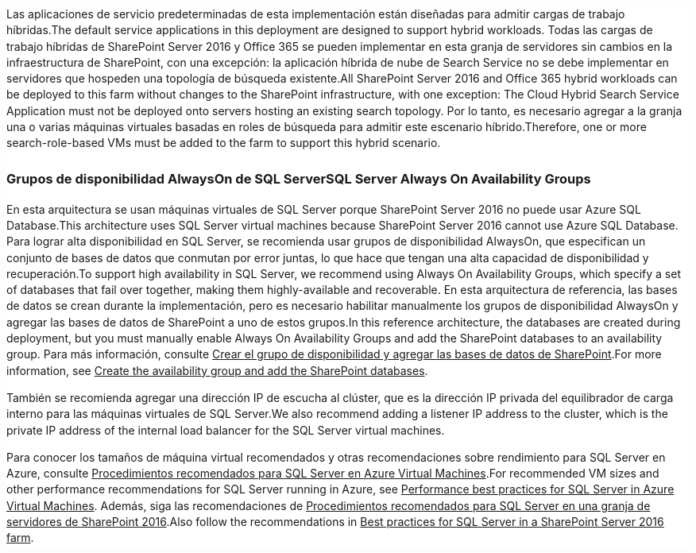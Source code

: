 <span data-ttu-id="87dca-219">Las aplicaciones de servicio predeterminadas de esta implementación están diseñadas para admitir cargas de trabajo híbridas.</span><span class="sxs-lookup"><span data-stu-id="87dca-219">The default service applications in this deployment are designed to support hybrid workloads.</span></span> <span data-ttu-id="87dca-220">Todas las cargas de trabajo híbridas de SharePoint Server 2016 y Office 365 se pueden implementar en esta granja de servidores sin cambios en la infraestructura de SharePoint, con una excepción: la aplicación híbrida de nube de Search Service no se debe implementar en servidores que hospeden una topología de búsqueda existente.</span><span class="sxs-lookup"><span data-stu-id="87dca-220">All SharePoint Server 2016 and Office 365 hybrid workloads can be deployed to this farm without changes to the SharePoint infrastructure, with one exception: The Cloud Hybrid Search Service Application must not be deployed onto servers hosting an existing search topology.</span></span> <span data-ttu-id="87dca-221">Por lo tanto, es necesario agregar a la granja una o varias máquinas virtuales basadas en roles de búsqueda para admitir este escenario híbrido.</span><span class="sxs-lookup"><span data-stu-id="87dca-221">Therefore, one or more search-role-based VMs must be added to the farm to support this hybrid scenario.</span></span>

### <a name="sql-server-always-on-availability-groups"></a><span data-ttu-id="87dca-222">Grupos de disponibilidad AlwaysOn de SQL Server</span><span class="sxs-lookup"><span data-stu-id="87dca-222">SQL Server Always On Availability Groups</span></span>

<span data-ttu-id="87dca-223">En esta arquitectura se usan máquinas virtuales de SQL Server porque SharePoint Server 2016 no puede usar Azure SQL Database.</span><span class="sxs-lookup"><span data-stu-id="87dca-223">This architecture uses SQL Server virtual machines because SharePoint Server 2016 cannot use Azure SQL Database.</span></span> <span data-ttu-id="87dca-224">Para lograr alta disponibilidad en SQL Server, se recomienda usar grupos de disponibilidad AlwaysOn, que especifican un conjunto de bases de datos que conmutan por error juntas, lo que hace que tengan una alta capacidad de disponibilidad y recuperación.</span><span class="sxs-lookup"><span data-stu-id="87dca-224">To support high availability in SQL Server, we recommend using Always On Availability Groups, which specify a set of databases that fail over together, making them highly-available and recoverable.</span></span> <span data-ttu-id="87dca-225">En esta arquitectura de referencia, las bases de datos se crean durante la implementación, pero es necesario habilitar manualmente los grupos de disponibilidad AlwaysOn y agregar las bases de datos de SharePoint a uno de estos grupos.</span><span class="sxs-lookup"><span data-stu-id="87dca-225">In this reference architecture, the databases are created during deployment, but you must manually enable Always On Availability Groups and add the SharePoint databases to an availability group.</span></span> <span data-ttu-id="87dca-226">Para más información, consulte [Crear el grupo de disponibilidad y agregar las bases de datos de SharePoint][create-availability-group].</span><span class="sxs-lookup"><span data-stu-id="87dca-226">For more information, see [Create the availability group and add the SharePoint databases][create-availability-group].</span></span>

<span data-ttu-id="87dca-227">También se recomienda agregar una dirección IP de escucha al clúster, que es la dirección IP privada del equilibrador de carga interno para las máquinas virtuales de SQL Server.</span><span class="sxs-lookup"><span data-stu-id="87dca-227">We also recommend adding a listener IP address to the cluster, which is the private IP address of the internal load balancer for the SQL Server virtual machines.</span></span>

<span data-ttu-id="87dca-228">Para conocer los tamaños de máquina virtual recomendados y otras recomendaciones sobre rendimiento para SQL Server en Azure, consulte [Procedimientos recomendados para SQL Server en Azure Virtual Machines][sql-performance].</span><span class="sxs-lookup"><span data-stu-id="87dca-228">For recommended VM sizes and other performance recommendations for SQL Server running in Azure, see [Performance best practices for SQL Server in Azure Virtual Machines][sql-performance].</span></span> <span data-ttu-id="87dca-229">Además, siga las recomendaciones de [Procedimientos recomendados para SQL Server en una granja de servidores de SharePoint 2016][sql-sharepoint-best-practices].</span><span class="sxs-lookup"><span data-stu-id="87dca-229">Also follow the recommendations in [Best practices for SQL Server in a SharePoint Server 2016 farm][sql-sharepoint-best-practices].</span></span>


[availability-set]: /azure/virtual-machines/windows/manage-availability
[azure-portal]: https://portal.azure.com
[azure-ps]: /powershell/azure/overview
[azure-pricing]: https://azure.microsoft.com/pricing/calculator/
[bastion-host]: https://en.wikipedia.org/wiki/Bastion_host
[create-availability-group]: https://technet.microsoft.com/library/mt793548(v=office.16).aspx
[connect-to-vm]: /azure/virtual-machines/windows/quick-create-portal#connect-to-virtual-machine
[github]: https://github.com/mspnp/reference-architectures
[hybrid-ra]: ../hybrid-networking/index.md
[hybrid-vpn-ra]: ../hybrid-networking/vpn.md
[load-balancer]: /azure/load-balancer/load-balancer-internal-overview
[managed-disks]: /azure/storage/storage-managed-disks-overview
[minroles]: https://technet.microsoft.com/library/mt346114(v=office.16).aspx
[nsg]: /azure/virtual-network/virtual-networks-nsg
[office-web-apps]: https://support.microsoft.com/help/3199955/office-web-apps-and-office-online-server-supportability-in-azure
[paired-regions]: /azure/best-practices-availability-paired-regions
[readme]: https://github.com/mspnp/reference-architectures/tree/master/sharepoint/sharepoint-2016
[resource-group]: /azure/azure-resource-manager/resource-group-overview
[quotas]: /azure/azure-subscription-service-limits
[sharepoint-accounts]: https://technet.microsoft.com/library/ee662513(v=office.16).aspx
[sharepoint-crawling]: https://technet.microsoft.com/library/dn535606(v=office.16).aspx
[sharepoint-dr]: https://technet.microsoft.com/library/ff628971(v=office.16).aspx
[sharepoint-hybrid]: https://aka.ms/sphybrid
[sharepoint-minrole]: https://technet.microsoft.com/library/mt743705(v=office.16).aspx
[sharepoint-ops]: https://technet.microsoft.com/library/cc262289(v=office.16).aspx
[sharepoint-reqs]: https://technet.microsoft.com/library/cc262485(v=office.16).aspx
[sharepoint-search]: https://technet.microsoft.com/library/dn342836.aspx
[sql-always-on]: /sql/database-engine/availability-groups/windows/always-on-availability-groups-sql-server
[sql-performance]: /virtual-machines/windows/sql/virtual-machines-windows-sql-performance
[sql-server-capacity-planning]: https://technet.microsoft.com/library/cc298801(v=office.16).aspx
[sql-quorum]: https://technet.microsoft.com/library/cc731739(v=ws.11).aspx
[sql-sharepoint-best-practices]: https://technet.microsoft.com/library/hh292622(v=office.16).aspx
[tempdb]: /sql/relational-databases/databases/tempdb-database
[virtual-networks-nsg]: /azure/virtual-network/virtual-networks-nsg
[visio-download]: https://archcenter.blob.core.windows.net/cdn/Sharepoint-2016.vsdx
[vm-sizes-general]: /azure/virtual-machines/windows/sizes-general
[vm-sizes-memory]: /azure/virtual-machines/windows/sizes-memory
[windows-n-tier]: ../virtual-machines-windows/n-tier.md